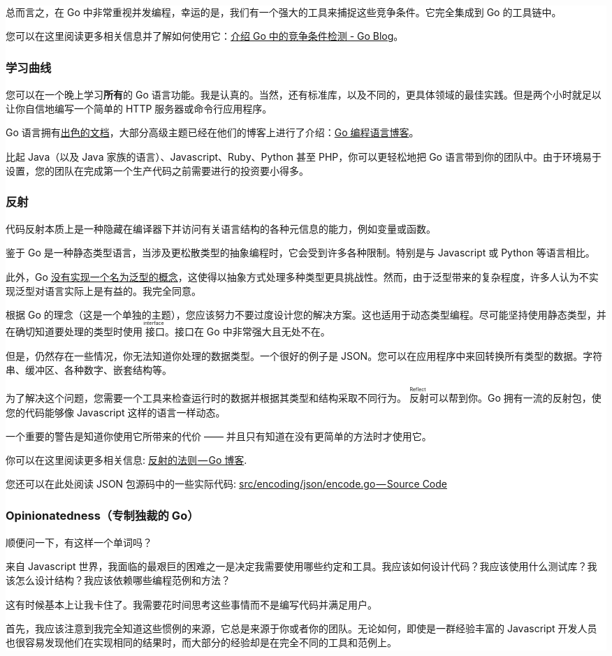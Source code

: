 总而言之，在 Go 中非常重视并发编程，幸运的是，我们有一个强大的工具来捕捉这些竞争条件。它完全集成到 Go 的工具链中。


您可以在这里阅读更多相关信息并了解如何使用它：[介绍 Go 中的竞争条件检测 - Go Blog](https://blog.golang.org/race-detector)。


### 学习曲线


您可以在一个晚上学习**所有**的 Go 语言功能。我是认真的。当然，还有标准库，以及不同的，更具体领域的最佳实践。但是两个小时就足以让你自信地编写一个简单的 HTTP 服务器或命令行应用程序。


Go 语言拥有[出色的文档](https://golang.org/doc/)，大部分高级主题已经在他们的博客上进行了介绍：[Go 编程语言博客](https://blog.golang.org/)。


比起 Java（以及 Java 家族的语言）、Javascript、Ruby、Python 甚至 PHP，你可以更轻松地把 Go 语言带到你的团队中。由于环境易于设置，您的团队在完成第一个生产代码之前需要进行的投资要小得多。


### 反射


代码反射本质上是一种隐藏在编译器下并访问有关语言结构的各种元信息的能力，例如变量或函数。


鉴于 Go 是一种静态类型语言，当涉及更松散类型的抽象编程时，它会受到许多各种限制。特别是与 Javascript 或 Python 等语言相比。


此外，Go [没有实现一个名为泛型的概念](https://golang.org/doc/faq#generics)，这使得以抽象方式处理多种类型更具挑战性。然而，由于泛型带来的复杂程度，许多人认为不实现泛型对语言实际上是有益的。我完全同意。


根据 Go 的理念（这是一个单独的主题），您应该努力不要过度设计您的解决方案。这也适用于动态类型编程。尽可能坚持使用静态类型，并在确切知道要处理的类型时使用<ruby> 接口 <rt>  interface </rt></ruby>。接口在 Go 中非常强大且无处不在。


但是，仍然存在一些情况，你无法知道你处理的数据类型。一个很好的例子是 JSON。您可以在应用程序中来回转换所有类型的数据。字符串、缓冲区、各种数字、嵌套结构等。


为了解决这个问题，您需要一个工具来检查运行时的数据并根据其类型和结构采取不同行为。<ruby> 反射 <rt>  Reflect </rt></ruby>可以帮到你。Go 拥有一流的反射包，使您的代码能够像 Javascript 这样的语言一样动态。


一个重要的警告是知道你使用它所带来的代价 —— 并且只有知道在没有更简单的方法时才使用它。


你可以在这里阅读更多相关信息: [反射的法则 — Go 博客](https://blog.golang.org/laws-of-reflection).


您还可以在此处阅读 JSON 包源码中的一些实际代码: [src/encoding/json/encode.go — Source Code](https://golang.org/src/encoding/json/encode.go)


### Opinionatedness（专制独裁的 Go）


顺便问一下，有这样一个单词吗？


来自 Javascript 世界，我面临的最艰巨的困难之一是决定我需要使用哪些约定和工具。我应该如何设计代码？我应该使用什么测试库？我该怎么设计结构？我应该依赖哪些编程范例和方法？


这有时候基本上让我卡住了。我需要花时间思考这些事情而不是编写代码并满足用户。


首先，我应该注意到我完全知道这些惯例的来源，它总是来源于你或者你的团队。无论如何，即使是一群经验丰富的 Javascript 开发人员也很容易发现他们在实现相同的结果时，而大部分的经验却是在完全不同的工具和范例上。
